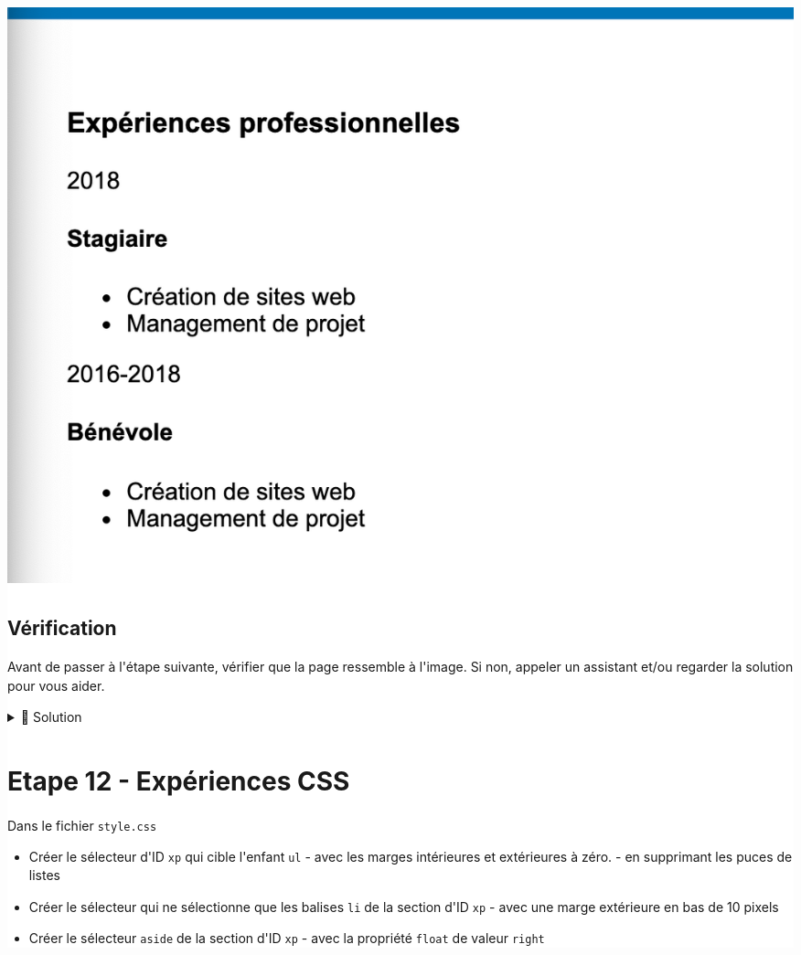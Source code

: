 ![experience](./assets/etape_experiences.png)

## Vérification

Avant de passer à l'étape suivante, vérifier que la page ressemble à l'image.
Si non, appeler un assistant et/ou regarder la solution pour vous aider.

<details><summary>👀 Solution</summary></details>

# Etape 12 - Expériences CSS

Dans le fichier `style.css`

- Créer le sélecteur d'ID `xp` qui cible l'enfant `ul` - avec les marges intérieures et extérieures à zéro. - en supprimant les puces de listes

- Créer le sélecteur qui ne sélectionne que les balises `li` de la section d'ID `xp` - avec une marge extérieure en bas de 10 pixels

- Créer le sélecteur `aside` de la section d'ID `xp` - avec la propriété `float` de valeur `right`
